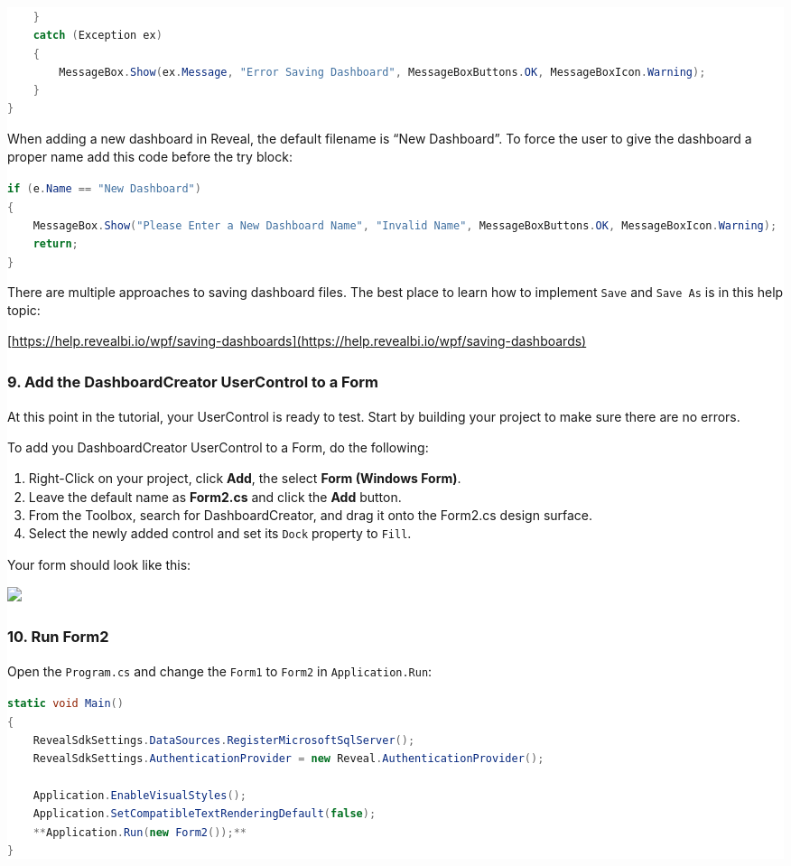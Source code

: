 ```csharp
    }
    catch (Exception ex)
    {
        MessageBox.Show(ex.Message, "Error Saving Dashboard", MessageBoxButtons.OK, MessageBoxIcon.Warning);
    }
}
```

When adding a new dashboard in Reveal, the default filename is “New Dashboard”.  To force the user to give the dashboard a proper name add this code before the try block:

```csharp
if (e.Name == "New Dashboard")
{
    MessageBox.Show("Please Enter a New Dashboard Name", "Invalid Name", MessageBoxButtons.OK, MessageBoxIcon.Warning);
    return;
}
```

There are multiple approaches to saving dashboard files.  The best place to learn how to implement `Save` and `Save As` is in this help topic:

[https://help.revealbi.io/wpf/saving-dashboards](https://help.revealbi.io/wpf/saving-dashboards) 

### 9. Add the DashboardCreator UserControl to a Form

At this point in the tutorial, your UserControl is ready to test.  Start by building your project to make sure there are no errors. 

To add you DashboardCreator UserControl to a Form, do the following:

1. Right-Click on your project, click **Add**, the select **Form (Windows Form)**.
2. Leave the default name as **Form2.cs** and click the **Add** button.
3. From the Toolbox, search for DashboardCreator, and drag it onto the Form2.cs design surface.
4. Select the newly added control and set its `Dock` property to `Fill`.

Your form should look like this:

![](DraggedImage-2.png)

### 10. Run Form2

Open the `Program.cs` and change the `Form1` to `Form2` in `Application.Run`:

```csharp
static void Main()
{
    RevealSdkSettings.DataSources.RegisterMicrosoftSqlServer();
    RevealSdkSettings.AuthenticationProvider = new Reveal.AuthenticationProvider();

    Application.EnableVisualStyles();
    Application.SetCompatibleTextRenderingDefault(false);
    **Application.Run(new Form2());**
}
```
